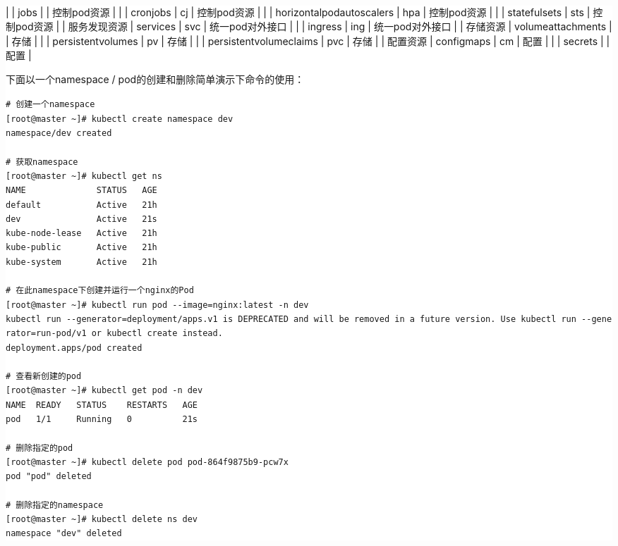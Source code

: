 |               | jobs                     |         | 控制pod资源     |
|               | cronjobs                 | cj      | 控制pod资源     |
|               | horizontalpodautoscalers | hpa     | 控制pod资源     |
|               | statefulsets             | sts     | 控制pod资源     |
| 服务发现资源  | services                 | svc     | 统一pod对外接口 |
|               | ingress                  | ing     | 统一pod对外接口 |
| 存储资源      | volumeattachments        |         | 存储            |
|               | persistentvolumes        | pv      | 存储            |
|               | persistentvolumeclaims   | pvc     | 存储            |
| 配置资源      | configmaps               | cm      | 配置            |
|               | secrets                  |         | 配置            |

下面以一个namespace / pod的创建和删除简单演示下命令的使用：
```
# 创建一个namespace
[root@master ~]# kubectl create namespace dev
namespace/dev created

# 获取namespace
[root@master ~]# kubectl get ns
NAME              STATUS   AGE
default           Active   21h
dev               Active   21s
kube-node-lease   Active   21h
kube-public       Active   21h
kube-system       Active   21h

# 在此namespace下创建并运行一个nginx的Pod
[root@master ~]# kubectl run pod --image=nginx:latest -n dev
kubectl run --generator=deployment/apps.v1 is DEPRECATED and will be removed in a future version. Use kubectl run --generator=run-pod/v1 or kubectl create instead.
deployment.apps/pod created

# 查看新创建的pod
[root@master ~]# kubectl get pod -n dev
NAME  READY   STATUS    RESTARTS   AGE
pod   1/1     Running   0          21s

# 删除指定的pod
[root@master ~]# kubectl delete pod pod-864f9875b9-pcw7x
pod "pod" deleted

# 删除指定的namespace
[root@master ~]# kubectl delete ns dev
namespace "dev" deleted
```
